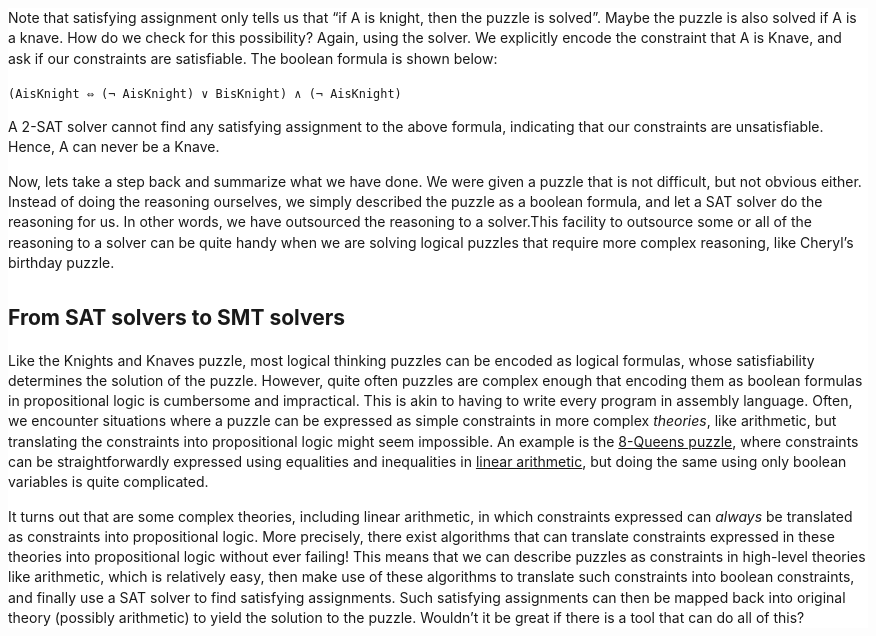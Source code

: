Note that satisfying assignment only tells us that “if A is knight,
then the puzzle is solved”. Maybe the puzzle is also solved if A is a
knave. How do we check for this possibility? Again, using the solver.
We explicitly encode the constraint that A is Knave, and ask if our
constraints are satisfiable. The boolean formula is shown below:

    (AisKnight ⇔ (¬ AisKnight) ∨ BisKnight) ∧ (¬ AisKnight)

A 2-SAT solver cannot find any satisfying assignment to the above
formula, indicating that our constraints are unsatisfiable. Hence, A
can never be a Knave.

Now, lets take a step back and summarize what we have done. We were
given a puzzle that is not difficult, but not obvious either. Instead
of doing the reasoning ourselves, we simply described the puzzle as a
boolean formula, and let a SAT solver do the reasoning for us. In
other words, we have outsourced the reasoning to a solver.This
facility to outsource some or all of the reasoning to a solver can be
quite handy when we are solving logical puzzles that require more
complex reasoning, like Cheryl’s birthday puzzle.



From SAT solvers to SMT solvers
--------------------------------

Like the Knights and Knaves puzzle, most logical thinking puzzles can
be encoded as logical formulas, whose satisfiability determines the
solution of the puzzle. However, quite often puzzles are complex
enough that encoding them as boolean formulas in propositional logic
is cumbersome and impractical. This is akin to having to write every
program in assembly language. Often, we encounter situations where a
puzzle can be expressed as simple constraints in more complex
_theories_, like arithmetic, but translating the constraints into
propositional logic might seem impossible.  An example is the [8-Queens
puzzle](http://en.wikipedia.org/wiki/Eight_queens_puzzle), where
constraints can be straightforwardly expressed using equalities and
inequalities in [linear
arithmetic](http://math.stackexchange.com/questions/435326/linear-arithmetic-why-calling-it-linear),
but doing the same using only boolean variables is quite complicated.

It turns out that are some complex theories, including linear
arithmetic, in which constraints expressed can _always_ be translated
as constraints into propositional logic. More precisely, there exist
algorithms that can translate constraints expressed in these theories
into propositional logic without ever failing! This means that we can
describe puzzles as constraints in high-level theories like
arithmetic, which is relatively easy, then make use of these
algorithms to translate such constraints into boolean constraints, and
finally use a SAT solver to find satisfying assignments. Such
satisfying assignments can then be mapped back into original theory
(possibly arithmetic) to yield the solution to the puzzle. Wouldn’t it
be great if there is a tool that can do all of this? 
